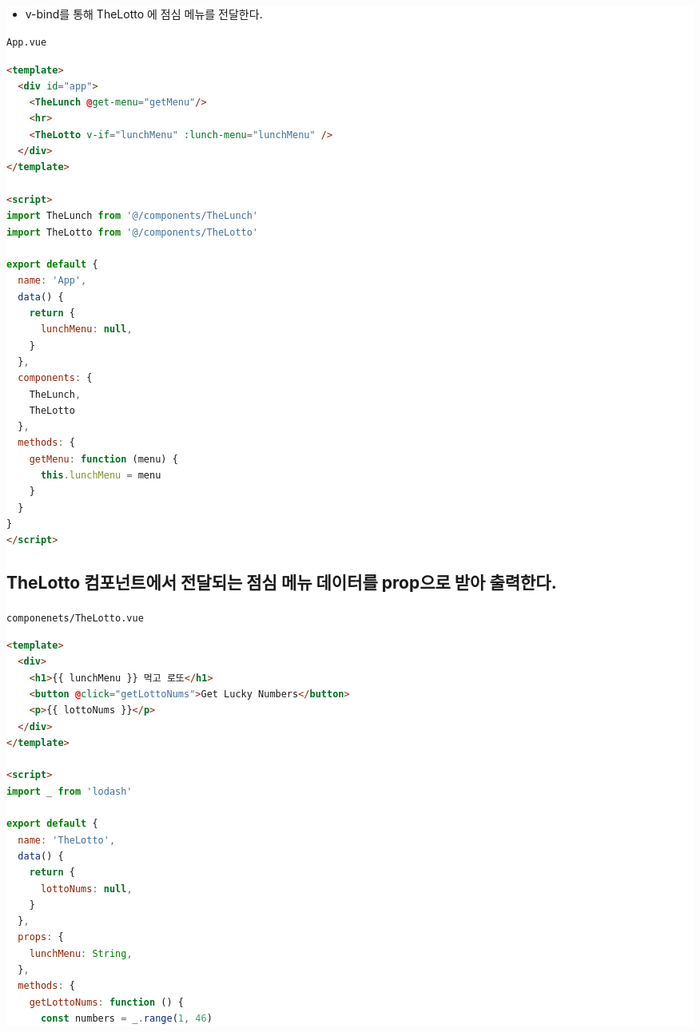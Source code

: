 * v-bind를 통해 TheLotto 에 점심 메뉴를 전달한다.

`App.vue`
```html
<template>
  <div id="app">
    <TheLunch @get-menu="getMenu"/>
    <hr>
    <TheLotto v-if="lunchMenu" :lunch-menu="lunchMenu" />
  </div>
</template>

<script>
import TheLunch from '@/components/TheLunch'
import TheLotto from '@/components/TheLotto'

export default {
  name: 'App',
  data() {
    return {
      lunchMenu: null,
    }
  },
  components: {
    TheLunch,
    TheLotto
  },
  methods: {
    getMenu: function (menu) {
      this.lunchMenu = menu
    }
  }
}
</script>
```

## TheLotto 컴포넌트에서 전달되는 점심 메뉴 데이터를 prop으로 받아 출력한다.

`componenets/TheLotto.vue`
```html
<template>
  <div>
    <h1>{{ lunchMenu }} 먹고 로또</h1>
    <button @click="getLottoNums">Get Lucky Numbers</button>
    <p>{{ lottoNums }}</p>
  </div>
</template>

<script>
import _ from 'lodash'

export default {
  name: 'TheLotto',
  data() {
    return {
      lottoNums: null,
    }
  },
  props: {
    lunchMenu: String,
  },
  methods: {
    getLottoNums: function () {
      const numbers = _.range(1, 46)
```